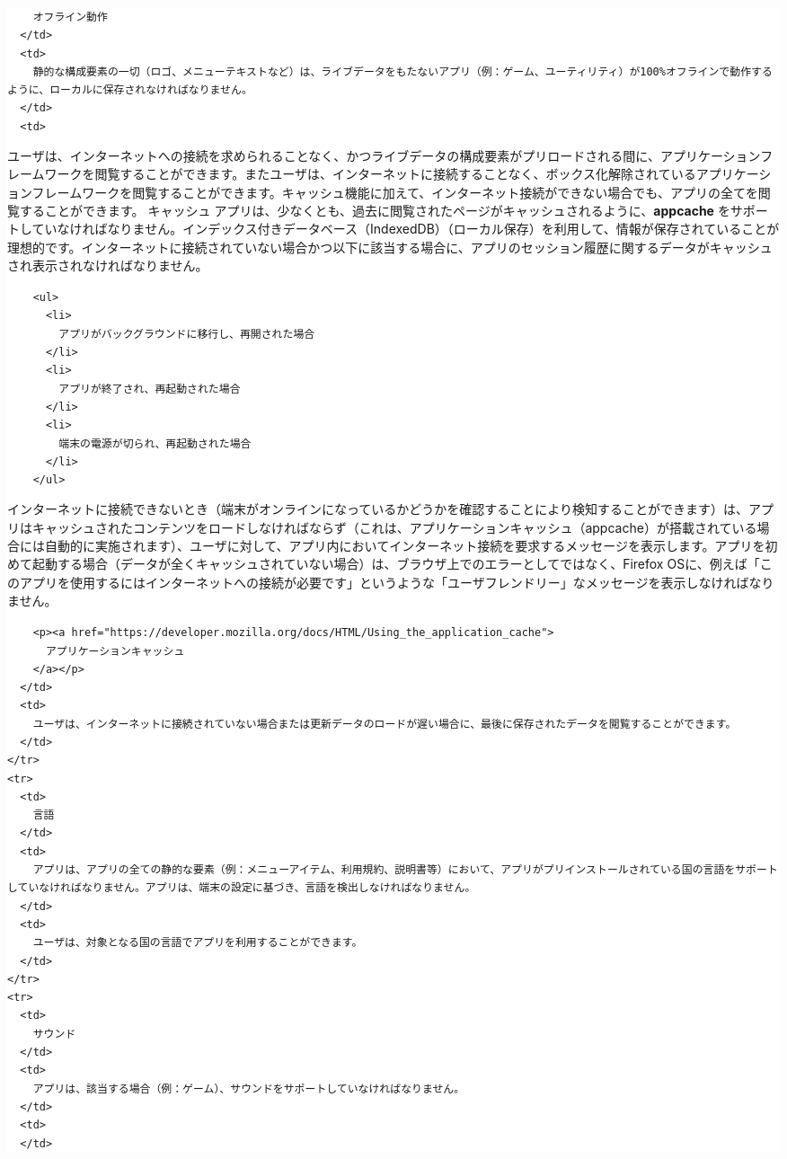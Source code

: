         オフライン動作
      </td>
      <td>
        静的な構成要素の一切（ロゴ、メニューテキストなど）は、ライブデータをもたないアプリ（例：ゲーム、ユーティリティ）が100%オフラインで動作するように、ローカルに保存されなければなりません。
      </td>
      <td>
ユーザは、インターネットへの接続を求められることなく、かつライブデータの構成要素がプリロードされる間に、アプリケーションフレームワークを閲覧することができます。またユーザは、インターネットに接続することなく、ボックス化解除されているアプリケーションフレームワークを閲覧することができます。キャッシュ機能に加えて、インターネット接続ができない場合でも、アプリの全てを閲覧することができます。
      </td>
    </tr>
    <tr>
      <td>
        キャッシュ
      </td>
      <td>
        アプリは、少なくとも、過去に閲覧されたページがキャッシュされるように、<strong>appcache</strong> をサポートしていなければなりません。インデックス付きデータベース（IndexedDB）（ローカル保存）を利用して、情報が保存されていることが理想的です。インターネットに接続されていない場合かつ以下に該当する場合に、アプリのセッション履歴に関するデータがキャッシュされ表示されなければなりません。

        <ul>
          <li>
            アプリがバックグラウンドに移行し、再開された場合
          </li>
          <li>
          	アプリが終了され、再起動された場合
          </li>
          <li>
            端末の電源が切られ、再起動された場合
          </li>
        </ul>

インターネットに接続できないとき（端末がオンラインになっているかどうかを確認することにより検知することができます）は、アプリはキャッシュされたコンテンツをロードしなければならず（これは、アプリケーションキャッシュ（appcache）が搭載されている場合には自動的に実施されます）、ユーザに対して、アプリ内においてインターネット接続を要求するメッセージを表示します。アプリを初めて起動する場合（データが全くキャッシュされていない場合）は、ブラウザ上でのエラーとしてではなく、Firefox OSに、例えば「このアプリを使用するにはインターネットへの接続が必要です」というような「ユーザフレンドリー」なメッセージを表示しなければなりません。

        <p><a href="https://developer.mozilla.org/docs/HTML/Using_the_application_cache">
          アプリケーションキャッシュ
        </a></p>
      </td>
      <td>
        ユーザは、インターネットに接続されていない場合または更新データのロードが遅い場合に、最後に保存されたデータを閲覧することができます。
      </td>
    </tr>
    <tr>
      <td>
        言語
      </td>
      <td>
        アプリは、アプリの全ての静的な要素（例：メニューアイテム、利用規約、説明書等）において、アプリがプリインストールされている国の言語をサポートしていなければなりません。アプリは、端末の設定に基づき、言語を検出しなければなりません。
      </td>
      <td>
        ユーザは、対象となる国の言語でアプリを利用することができます。
      </td>
    </tr>
    <tr>
      <td>
        サウンド
      </td>
      <td>
        アプリは、該当する場合（例：ゲーム）、サウンドをサポートしていなければなりません。
      </td>
      <td>
      </td>